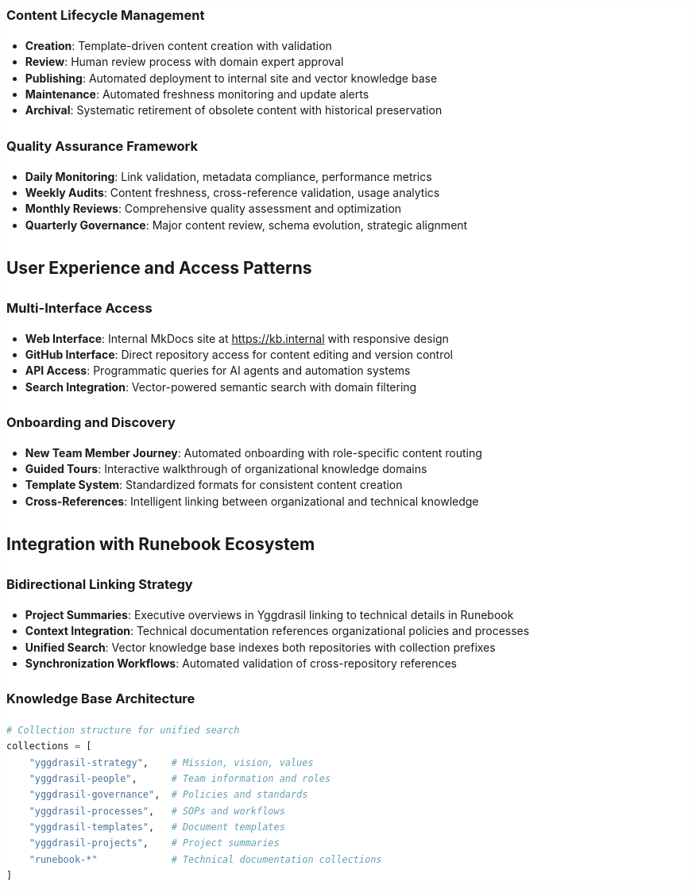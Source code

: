 ### Content Lifecycle Management
- **Creation**: Template-driven content creation with validation
- **Review**: Human review process with domain expert approval
- **Publishing**: Automated deployment to internal site and vector knowledge base
- **Maintenance**: Automated freshness monitoring and update alerts
- **Archival**: Systematic retirement of obsolete content with historical preservation

### Quality Assurance Framework
- **Daily Monitoring**: Link validation, metadata compliance, performance metrics
- **Weekly Audits**: Content freshness, cross-reference validation, usage analytics
- **Monthly Reviews**: Comprehensive quality assessment and optimization
- **Quarterly Governance**: Major content review, schema evolution, strategic alignment

## User Experience and Access Patterns

### Multi-Interface Access
- **Web Interface**: Internal MkDocs site at https://kb.internal with responsive design
- **GitHub Interface**: Direct repository access for content editing and version control
- **API Access**: Programmatic queries for AI agents and automation systems
- **Search Integration**: Vector-powered semantic search with domain filtering

### Onboarding and Discovery
- **New Team Member Journey**: Automated onboarding with role-specific content routing
- **Guided Tours**: Interactive walkthrough of organizational knowledge domains
- **Template System**: Standardized formats for consistent content creation
- **Cross-References**: Intelligent linking between organizational and technical knowledge

## Integration with Runebook Ecosystem

### Bidirectional Linking Strategy
- **Project Summaries**: Executive overviews in Yggdrasil linking to technical details in Runebook
- **Context Integration**: Technical documentation references organizational policies and processes
- **Unified Search**: Vector knowledge base indexes both repositories with collection prefixes
- **Synchronization Workflows**: Automated validation of cross-repository references

### Knowledge Base Architecture
```python
# Collection structure for unified search
collections = [
    "yggdrasil-strategy",    # Mission, vision, values
    "yggdrasil-people",      # Team information and roles
    "yggdrasil-governance",  # Policies and standards
    "yggdrasil-processes",   # SOPs and workflows
    "yggdrasil-templates",   # Document templates
    "yggdrasil-projects",    # Project summaries
    "runebook-*"             # Technical documentation collections
]
```
